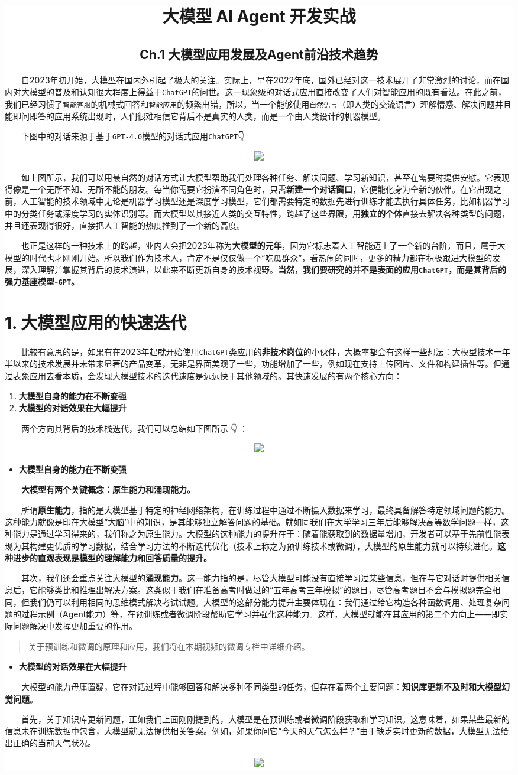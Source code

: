 # <center>大模型 AI Agent 开发实战

## <center>Ch.1 大模型应用发展及Agent前沿技术趋势

&emsp;&emsp;自2023年初开始，大模型在国内外引起了极大的关注。实际上，早在2022年底，国外已经对这一技术展开了非常激烈的讨论，而在国内对大模型的普及和认知很大程度上得益于`ChatGPT`的问世。这一现象级的对话式应用直接改变了人们对智能应用的既有看法。在此之前，我们已经习惯了`智能客服`的机械式回答和`智能应用`的频繁出错，所以，当一个能够使用`自然语言`（即人类的交流语言）理解情感、解决问题并且能即问即答的应用系统出现时，人们很难相信它背后不是真实的人类，而是一个由人类设计的机器模型。

&emsp;&emsp;下图中的对话来源于基于`GPT-4.0`模型的对话式应用`ChatGPT`👇

<div align=center><img src="https://muyu001.oss-cn-beijing.aliyuncs.com/img/image-20240828150834951.png" width=80%></div>

&emsp;&emsp;如上图所示，我们可以用最自然的对话方式让大模型帮助我们处理各种任务、解决问题、学习新知识，甚至在需要时提供安慰。它表现得像是一个无所不知、无所不能的朋友。每当你需要它扮演不同角色时，只需**新建一个对话窗口**，它便能化身为全新的伙伴。在它出现之前，人工智能的技术领域中无论是机器学习模型还是深度学习模型，它们都需要特定的数据先进行训练才能去执行具体任务，比如机器学习中的分类任务或深度学习的实体识别等。而大模型以其接近人类的交互特性，跨越了这些界限，用**独立的个体**直接去解决各种类型的问题，并且还表现得很好，直接把人工智能的热度推到了一个新的高度。

&emsp;&emsp;也正是这样的一种技术上的跨越，业内人会把2023年称为**大模型的元年**，因为它标志着人工智能迈上了一个新的台阶，而且，属于大模型的时代也才刚刚开始。所以我们作为技术人，肯定不是仅仅做一个“吃瓜群众”，看热闹的同时，更多的精力都在积极跟进大模型的发展，深入理解并掌握其背后的技术演进，以此来不断更新自身的技术视野。**当然，我们要研究的并不是表面的应用`ChatGPT`，而是其背后的强力基座模型-`GPT`。**

# 1. 大模型应用的快速迭代

&emsp;&emsp;比较有意思的是，如果有在2023年起就开始使用`ChatGPT`类应用的**非技术岗位**的小伙伴，大概率都会有这样一些想法：大模型技术一年半以来的技术发展并未带来显著的产品变革，无非是界面美观了一些，功能增加了一些，例如现在支持上传图片、文件和构建插件等。但通过表象应用去看本质，会发现大模型技术的迭代速度是远远快于其他领域的。其快速发展的有两个核心方向：

1. **大模型自身的能力在不断变强**
2. **大模型的对话效果在大幅提升**

&emsp;&emsp;两个方向其背后的技术栈迭代，我们可以总结如下图所示 👇 ：

<div align=center><img src="https://muyu001.oss-cn-beijing.aliyuncs.com/img/02.png" width=80%></div>

- **大模型自身的能力在不断变强**

&emsp;&emsp;**大模型有两个关键概念：原生能力和涌现能力。**

&emsp;&emsp;所谓**原生能力**，指的是大模型基于特定的神经网络架构，在训练过程中通过不断摄入数据来学习，最终具备解答特定领域问题的能力。这种能力就像是印在大模型“大脑”中的知识，是其能够独立解答问题的基础。就如同我们在大学学习三年后能够解决高等数学问题一样，这种能力是通过学习得来的，我们称之为原生能力。大模型的这种能力的提升在于：随着能获取到的数据量增加，开发者可以基于先前性能表现为其构建更优质的学习数据，结合学习方法的不断迭代优化（技术上称之为预训练技术或微调），大模型的原生能力就可以持续进化。**这种进步的直观表现是模型的理解能力和回答质量的提升。**

&emsp;&emsp;其次，我们还会重点关注大模型的**涌现能力**。这一能力指的是，尽管大模型可能没有直接学习过某些信息，但在与它对话时提供相关信息后，它能够类比和推理出解决方案。这类似于我们在准备高考时做过的“五年高考三年模拟”的题目，尽管高考题目不会与模拟题完全相同，但我们仍可以利用相同的思维模式解决考试试题。大模型的这部分能力提升主要体现在：我们通过给它构造各种函数调用、处理复杂问题的过程示例（Agent能力）等，在预训练或者微调阶段帮助它学习并强化这种能力。这样，大模型就能在其应用的第二个方向上——即实际问题解决中发挥更加重要的作用。

> 关于预训练和微调的原理和应用，我们将在本期视频的微调专栏中详细介绍。

- **大模型的对话效果在大幅提升**

&emsp;&emsp;大模型的能力毋庸置疑，它在对话过程中能够回答和解决多种不同类型的任务，但存在着两个主要问题：**知识库更新不及时和大模型幻觉问题**。

&emsp;&emsp;首先，关于知识库更新问题，正如我们上面刚刚提到的，大模型是在预训练或者微调阶段获取和学习知识。这意味着，如果某些最新的信息未在训练数据中包含，大模型就无法提供相关答案。例如，如果你问它“今天的天气怎么样？”由于缺乏实时更新的数据，大模型无法给出正确的当前天气状况。

<div align=center><img src="https://muyu001.oss-cn-beijing.aliyuncs.com/img/image-20240828170408714.png" width=80%></div>
